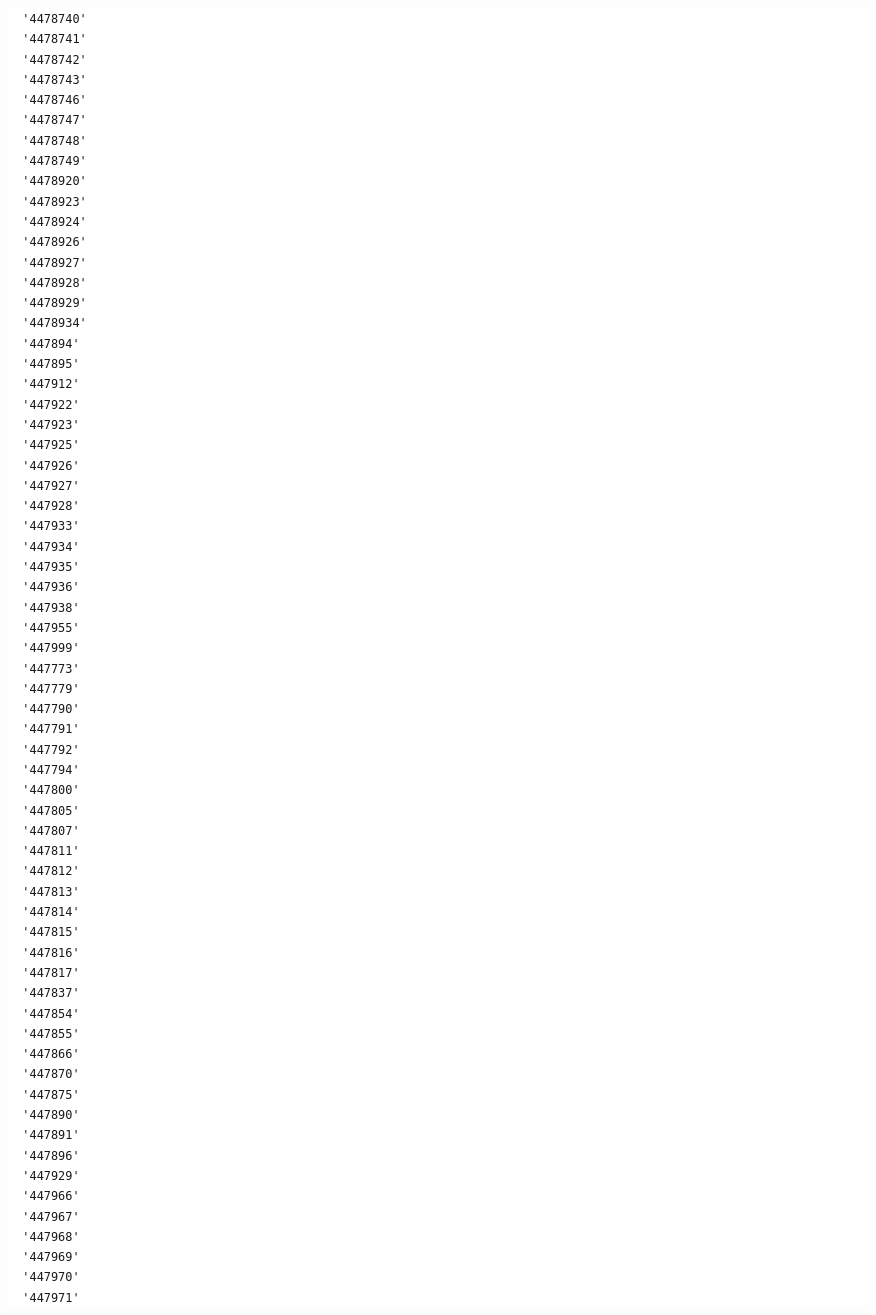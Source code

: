       '4478740'
      '4478741'
      '4478742'
      '4478743'
      '4478746'
      '4478747'
      '4478748'
      '4478749'
      '4478920'
      '4478923'
      '4478924'
      '4478926'
      '4478927'
      '4478928'
      '4478929'
      '4478934'
      '447894'
      '447895'
      '447912'
      '447922'
      '447923'
      '447925'
      '447926'
      '447927'
      '447928'
      '447933'
      '447934'
      '447935'
      '447936'
      '447938'
      '447955'
      '447999'
      '447773'
      '447779'
      '447790'
      '447791'
      '447792'
      '447794'
      '447800'
      '447805'
      '447807'
      '447811'
      '447812'
      '447813'
      '447814'
      '447815'
      '447816'
      '447817'
      '447837'
      '447854'
      '447855'
      '447866'
      '447870'
      '447875'
      '447890'
      '447891'
      '447896'
      '447929'
      '447966'
      '447967'
      '447968'
      '447969'
      '447970'
      '447971'
